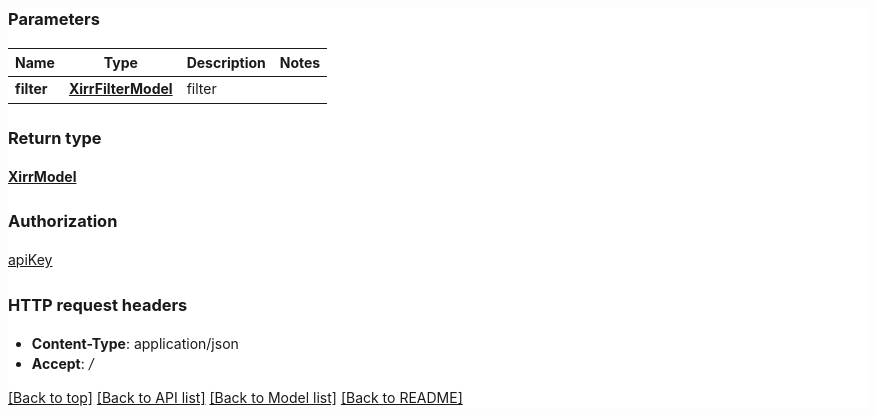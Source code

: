 ### Parameters

Name | Type | Description  | Notes
------------- | ------------- | ------------- | -------------
 **filter** | [**XirrFilterModel**](XirrFilterModel.md)| filter | 

### Return type

[**XirrModel**](XirrModel.md)

### Authorization

[apiKey](../README.md#apiKey)

### HTTP request headers

 - **Content-Type**: application/json
 - **Accept**: */*

[[Back to top]](#) [[Back to API list]](../README.md#documentation-for-api-endpoints) [[Back to Model list]](../README.md#documentation-for-models) [[Back to README]](../README.md)

